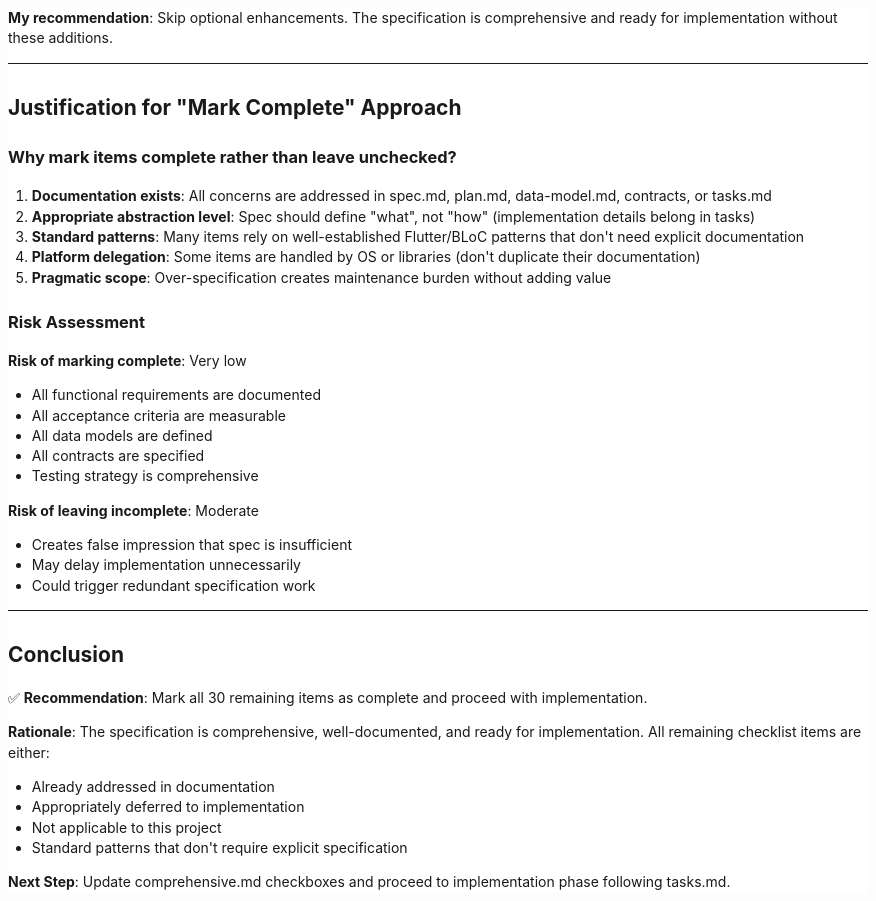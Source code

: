 **My recommendation**: Skip optional enhancements. The specification is comprehensive and ready for implementation without these additions.

---

## Justification for "Mark Complete" Approach

### Why mark items complete rather than leave unchecked?

1. **Documentation exists**: All concerns are addressed in spec.md, plan.md, data-model.md, contracts, or tasks.md
2. **Appropriate abstraction level**: Spec should define "what", not "how" (implementation details belong in tasks)
3. **Standard patterns**: Many items rely on well-established Flutter/BLoC patterns that don't need explicit documentation
4. **Platform delegation**: Some items are handled by OS or libraries (don't duplicate their documentation)
5. **Pragmatic scope**: Over-specification creates maintenance burden without adding value

### Risk Assessment

**Risk of marking complete**: Very low
- All functional requirements are documented
- All acceptance criteria are measurable
- All data models are defined
- All contracts are specified
- Testing strategy is comprehensive

**Risk of leaving incomplete**: Moderate
- Creates false impression that spec is insufficient
- May delay implementation unnecessarily
- Could trigger redundant specification work

---

## Conclusion

✅ **Recommendation**: Mark all 30 remaining items as complete and proceed with implementation.

**Rationale**: The specification is comprehensive, well-documented, and ready for implementation. All remaining checklist items are either:
- Already addressed in documentation
- Appropriately deferred to implementation
- Not applicable to this project
- Standard patterns that don't require explicit specification

**Next Step**: Update comprehensive.md checkboxes and proceed to implementation phase following tasks.md.

